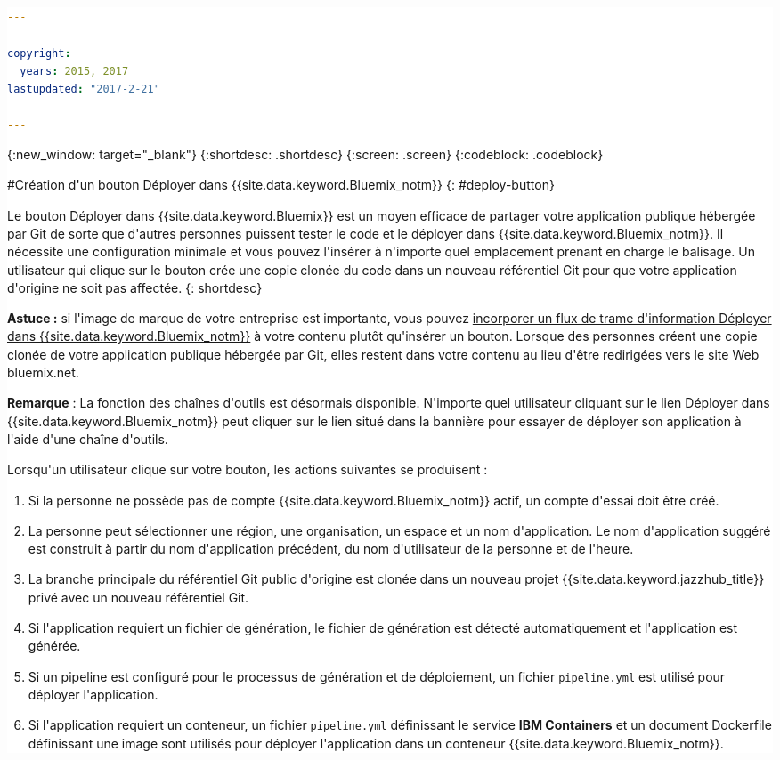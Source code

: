 ```yaml
---

copyright:
  years: 2015, 2017
lastupdated: "2017-2-21"

---
```


{:new_window: target="_blank"}
{:shortdesc: .shortdesc}
{:screen: .screen}
{:codeblock: .codeblock}


#Création d'un bouton Déployer dans {{site.data.keyword.Bluemix_notm}} {: #deploy-button} 

Le bouton Déployer dans {{site.data.keyword.Bluemix}} est un moyen efficace de partager votre application publique hébergée par Git de sorte que d'autres personnes puissent tester le code et le déployer dans {{site.data.keyword.Bluemix_notm}}. Il nécessite une configuration minimale et vous pouvez l'insérer à n'importe quel emplacement prenant en charge le balisage. Un utilisateur qui clique sur le bouton crée une copie clonée du code dans un nouveau référentiel Git pour que votre application d'origine ne soit pas affectée. 
{: shortdesc} 

**Astuce :** si l'image de marque de votre entreprise est importante, vous pouvez [incorporer un flux de trame d'information Déployer dans {{site.data.keyword.Bluemix_notm}}](/docs/develop/deploy_button_embed.html) à votre contenu plutôt qu'insérer un bouton. Lorsque des personnes créent une copie clonée de votre application publique hébergée par Git, elles restent dans votre contenu au lieu d'être redirigées vers le site Web bluemix.net. 

**Remarque** : La fonction des chaînes d'outils est désormais disponible. N'importe quel utilisateur cliquant sur le lien Déployer dans {{site.data.keyword.Bluemix_notm}} peut cliquer sur le lien situé dans la bannière pour essayer de déployer son application à l'aide d'une chaîne d'outils.

Lorsqu'un utilisateur clique sur votre bouton, les actions suivantes se produisent : 

1. Si la personne ne possède pas de compte {{site.data.keyword.Bluemix_notm}} actif, un compte d'essai doit être créé. 

2. La personne peut sélectionner une région, une organisation, un espace et un nom d'application. Le nom d'application suggéré est construit à partir du nom d'application précédent, du nom d'utilisateur de la personne et de l'heure. 

3. La branche principale du référentiel Git public d'origine est clonée dans un nouveau projet {{site.data.keyword.jazzhub_title}} privé avec un nouveau référentiel Git. 

4. Si l'application requiert un fichier de génération, le fichier de génération est détecté automatiquement et l'application est générée. 

5. Si un pipeline est configuré pour le processus de génération et de déploiement, un fichier `pipeline.yml` est utilisé pour déployer l'application.

6. Si l'application requiert un conteneur, un fichier `pipeline.yml` définissant le service **IBM Containers** et un document Dockerfile définissant une image sont utilisés pour déployer l'application dans un conteneur {{site.data.keyword.Bluemix_notm}}. 
